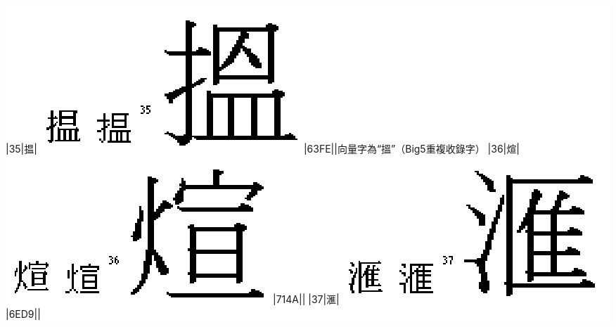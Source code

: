 |35|揾|![alt text](fig/temp1624_split_15_002.png "揾")![alt text](a/1_035.png "邨")|63FE||向量字為“搵”（Big5重複收錄字）
|36|煊|![alt text](fig/temp1624_split_16_001.png "煊")![alt text](a/1_036.png "邨")|714A||
|37|滙|![alt text](fig/temp1624_split_16_002.png "滙")![alt text](a/1_037.png "邨")|6ED9||